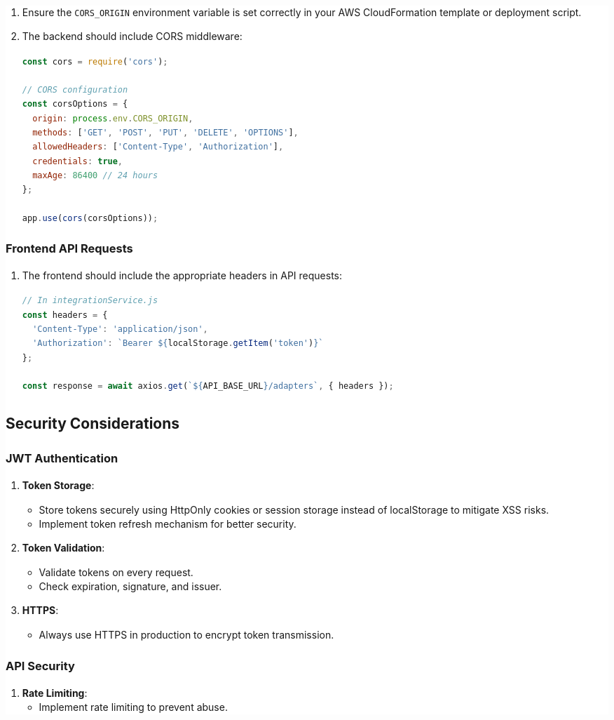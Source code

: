 1. Ensure the `CORS_ORIGIN` environment variable is set correctly in your AWS CloudFormation template or deployment script.

2. The backend should include CORS middleware:

   ```javascript
   const cors = require('cors');

   // CORS configuration
   const corsOptions = {
     origin: process.env.CORS_ORIGIN,
     methods: ['GET', 'POST', 'PUT', 'DELETE', 'OPTIONS'],
     allowedHeaders: ['Content-Type', 'Authorization'],
     credentials: true,
     maxAge: 86400 // 24 hours
   };

   app.use(cors(corsOptions));
   ```

### Frontend API Requests

1. The frontend should include the appropriate headers in API requests:

   ```javascript
   // In integrationService.js
   const headers = {
     'Content-Type': 'application/json',
     'Authorization': `Bearer ${localStorage.getItem('token')}`
   };

   const response = await axios.get(`${API_BASE_URL}/adapters`, { headers });
   ```

## Security Considerations

### JWT Authentication

1. **Token Storage**:
   - Store tokens securely using HttpOnly cookies or session storage instead of localStorage to mitigate XSS risks.
   - Implement token refresh mechanism for better security.

2. **Token Validation**:
   - Validate tokens on every request.
   - Check expiration, signature, and issuer.

3. **HTTPS**:
   - Always use HTTPS in production to encrypt token transmission.

### API Security

1. **Rate Limiting**:
   - Implement rate limiting to prevent abuse.
